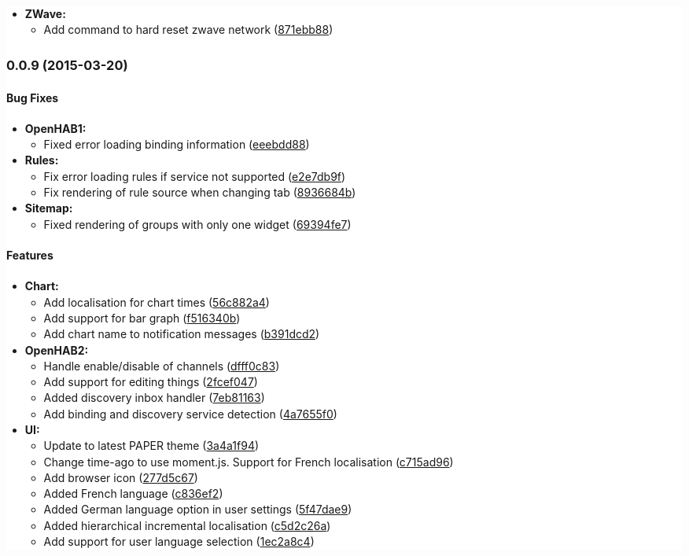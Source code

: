 * **ZWave:**
  * Add command to hard reset zwave network ([871ebb88](git@github.com:cdjackson/HABmin2/commit/871ebb88268304bb1c9ab6b31db159d4e9c95884))


<a name="0.0.9"></a>
### 0.0.9 (2015-03-20)


#### Bug Fixes

* **OpenHAB1:**
  * Fixed error loading binding information ([eeebdd88](git@github.com:cdjackson/HABmin2/commit/eeebdd88d9a8959254310bd0d8da699ce8efcd31))
* **Rules:**
  * Fix error loading rules if service not supported ([e2e7db9f](git@github.com:cdjackson/HABmin2/commit/e2e7db9fcdca6578259642a914836558ab0ffbc0))
  * Fix rendering of rule source when changing tab ([8936684b](git@github.com:cdjackson/HABmin2/commit/8936684b616c4eac4fb658bbbd6c6bf642db63f7))
* **Sitemap:**
  * Fixed rendering of groups with only one widget ([69394fe7](git@github.com:cdjackson/HABmin2/commit/69394fe79be5f5f8739ca8fb26396ec139499111))


#### Features

* **Chart:**
  * Add localisation for chart times ([56c882a4](git@github.com:cdjackson/HABmin2/commit/56c882a4f110d489f847d39cee4e348112da0f36))
  * Add support for bar graph ([f516340b](git@github.com:cdjackson/HABmin2/commit/f516340bc6d12e6bd771dd53e5bc7df807ec4b4e))
  * Add chart name to notification messages ([b391dcd2](git@github.com:cdjackson/HABmin2/commit/b391dcd256b143cf9e9b90d9744cc43ec4ed3f6f))
* **OpenHAB2:**
  * Handle enable/disable of channels ([dfff0c83](git@github.com:cdjackson/HABmin2/commit/dfff0c83b16c5ef95ef137f9c4a9f463ffe68961))
  * Add support for editing things ([2fcef047](git@github.com:cdjackson/HABmin2/commit/2fcef0478df05e369ef751bcc59c25157d9a6b5e))
  * Added discovery inbox handler ([7eb81163](git@github.com:cdjackson/HABmin2/commit/7eb811638c7184636fc74bf577a3ed753330addd))
  * Add binding and discovery service detection ([4a7655f0](git@github.com:cdjackson/HABmin2/commit/4a7655f0bda4a88a82bc04842a824d61f5a54f9c))
* **UI:**
  * Update to latest PAPER theme ([3a4a1f94](git@github.com:cdjackson/HABmin2/commit/3a4a1f94c140b5848149281990e38e6436fcf66e))
  * Change time-ago to use moment.js. Support for French localisation ([c715ad96](git@github.com:cdjackson/HABmin2/commit/c715ad9662bc582f11ffa6b184774a7f888469c9))
  * Add browser icon ([277d5c67](git@github.com:cdjackson/HABmin2/commit/277d5c6727ace100cacc71b8ae81dba921caed40))
  * Added French language ([c836ef2](git@github.com:cdjackson/HABmin2/commit/c836ef230c2f623c3397208fce3d45c98337e6f7))
  * Added German language option in user settings ([5f47dae9](git@github.com:cdjackson/HABmin2/commit/5f47dae93f92acd82ae8023bf70545a262189d11))
  * Added hierarchical incremental localisation ([c5d2c26a](git@github.com:cdjackson/HABmin2/commit/c5d2c26ae5e5029cba826e1464154431b4dba005))
  * Add support for user language selection ([1ec2a8c4](git@github.com:cdjackson/HABmin2/commit/1ec2a8c40e2ca0779f8098b491a2ef1c7b69e75c))
